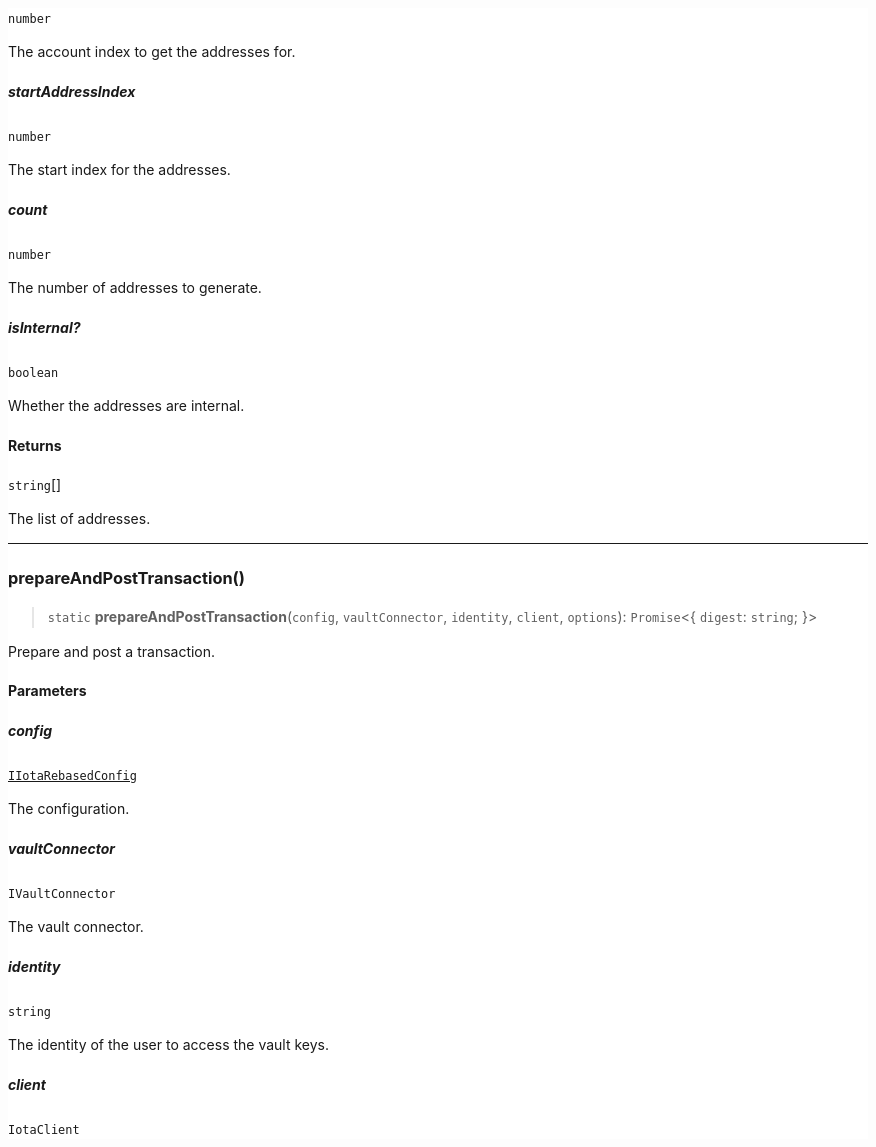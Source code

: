 `number`

The account index to get the addresses for.

##### startAddressIndex

`number`

The start index for the addresses.

##### count

`number`

The number of addresses to generate.

##### isInternal?

`boolean`

Whether the addresses are internal.

#### Returns

`string`[]

The list of addresses.

***

### prepareAndPostTransaction()

> `static` **prepareAndPostTransaction**(`config`, `vaultConnector`, `identity`, `client`, `options`): `Promise`\<\{ `digest`: `string`; \}\>

Prepare and post a transaction.

#### Parameters

##### config

[`IIotaRebasedConfig`](../interfaces/IIotaRebasedConfig.md)

The configuration.

##### vaultConnector

`IVaultConnector`

The vault connector.

##### identity

`string`

The identity of the user to access the vault keys.

##### client

`IotaClient`
